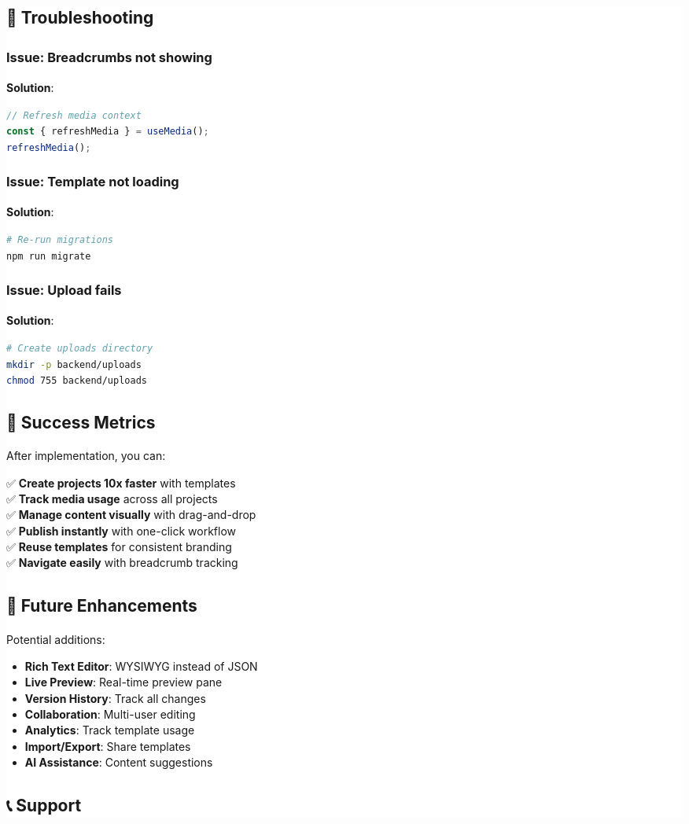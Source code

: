 ## 🐛 Troubleshooting

### Issue: Breadcrumbs not showing

**Solution**:
```javascript
// Refresh media context
const { refreshMedia } = useMedia();
refreshMedia();
```

### Issue: Template not loading

**Solution**:
```bash
# Re-run migrations
npm run migrate
```

### Issue: Upload fails

**Solution**:
```bash
# Create uploads directory
mkdir -p backend/uploads
chmod 755 backend/uploads
```

## 🎉 Success Metrics

After implementation, you can:

✅ **Create projects 10x faster** with templates  
✅ **Track media usage** across all projects  
✅ **Manage content visually** with drag-and-drop  
✅ **Publish instantly** with one-click workflow  
✅ **Reuse templates** for consistent branding  
✅ **Navigate easily** with breadcrumb tracking  

## 🔮 Future Enhancements

Potential additions:

- **Rich Text Editor**: WYSIWYG instead of JSON
- **Live Preview**: Real-time preview pane
- **Version History**: Track all changes
- **Collaboration**: Multi-user editing
- **Analytics**: Track template usage
- **Import/Export**: Share templates
- **AI Assistance**: Content suggestions

## 📞 Support
